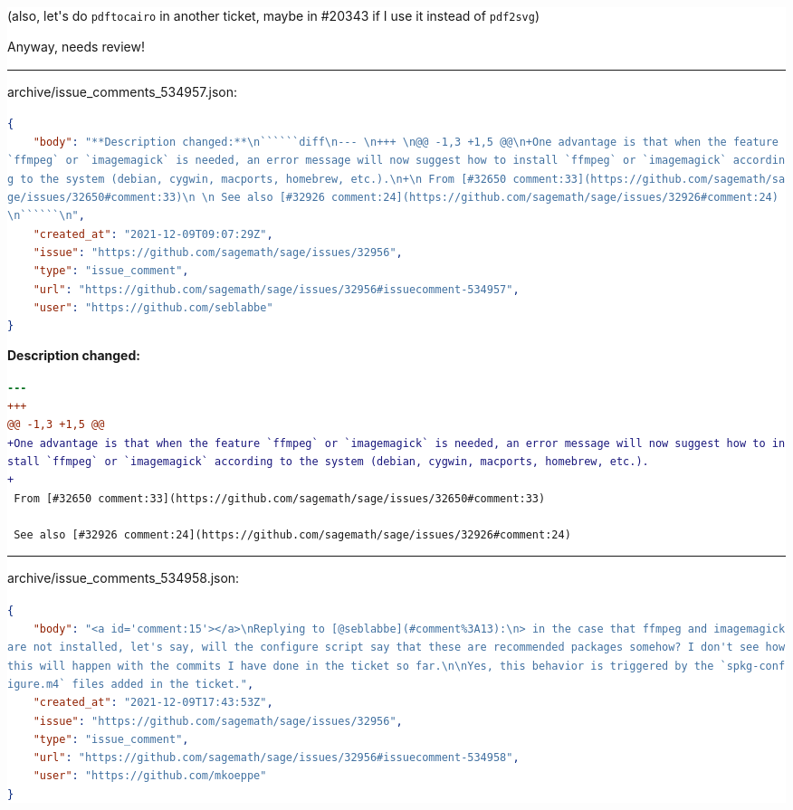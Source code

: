 (also, let's do `pdftocairo` in another ticket, maybe in #20343 if I use it instead of `pdf2svg`)

Anyway, needs review!



---

archive/issue_comments_534957.json:
```json
{
    "body": "**Description changed:**\n``````diff\n--- \n+++ \n@@ -1,3 +1,5 @@\n+One advantage is that when the feature `ffmpeg` or `imagemagick` is needed, an error message will now suggest how to install `ffmpeg` or `imagemagick` according to the system (debian, cygwin, macports, homebrew, etc.).\n+\n From [#32650 comment:33](https://github.com/sagemath/sage/issues/32650#comment:33)\n \n See also [#32926 comment:24](https://github.com/sagemath/sage/issues/32926#comment:24)\n``````\n",
    "created_at": "2021-12-09T09:07:29Z",
    "issue": "https://github.com/sagemath/sage/issues/32956",
    "type": "issue_comment",
    "url": "https://github.com/sagemath/sage/issues/32956#issuecomment-534957",
    "user": "https://github.com/seblabbe"
}
```

**Description changed:**
``````diff
--- 
+++ 
@@ -1,3 +1,5 @@
+One advantage is that when the feature `ffmpeg` or `imagemagick` is needed, an error message will now suggest how to install `ffmpeg` or `imagemagick` according to the system (debian, cygwin, macports, homebrew, etc.).
+
 From [#32650 comment:33](https://github.com/sagemath/sage/issues/32650#comment:33)
 
 See also [#32926 comment:24](https://github.com/sagemath/sage/issues/32926#comment:24)
``````




---

archive/issue_comments_534958.json:
```json
{
    "body": "<a id='comment:15'></a>\nReplying to [@seblabbe](#comment%3A13):\n> in the case that ffmpeg and imagemagick are not installed, let's say, will the configure script say that these are recommended packages somehow? I don't see how this will happen with the commits I have done in the ticket so far.\n\nYes, this behavior is triggered by the `spkg-configure.m4` files added in the ticket.",
    "created_at": "2021-12-09T17:43:53Z",
    "issue": "https://github.com/sagemath/sage/issues/32956",
    "type": "issue_comment",
    "url": "https://github.com/sagemath/sage/issues/32956#issuecomment-534958",
    "user": "https://github.com/mkoeppe"
}
```
